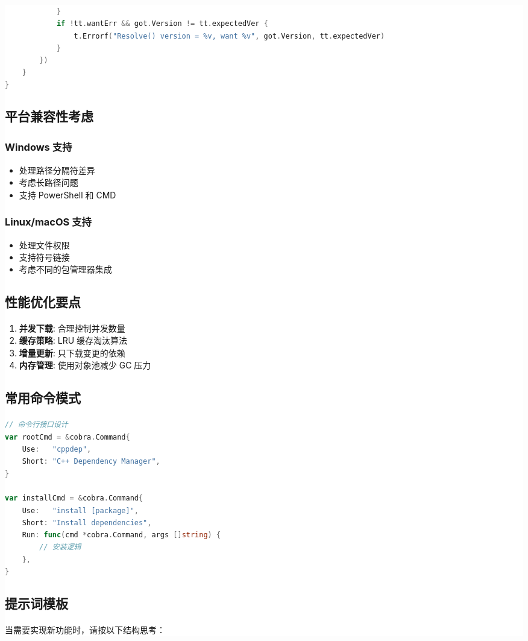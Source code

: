 ```go
            }
            if !tt.wantErr && got.Version != tt.expectedVer {
                t.Errorf("Resolve() version = %v, want %v", got.Version, tt.expectedVer)
            }
        })
    }
}
```

## 平台兼容性考虑

### Windows 支持
- 处理路径分隔符差异
- 考虑长路径问题
- 支持 PowerShell 和 CMD

### Linux/macOS 支持
- 处理文件权限
- 支持符号链接
- 考虑不同的包管理器集成

## 性能优化要点

1. **并发下载**: 合理控制并发数量
2. **缓存策略**: LRU 缓存淘汰算法
3. **增量更新**: 只下载变更的依赖
4. **内存管理**: 使用对象池减少 GC 压力

## 常用命令模式

```go
// 命令行接口设计
var rootCmd = &cobra.Command{
    Use:   "cppdep",
    Short: "C++ Dependency Manager",
}

var installCmd = &cobra.Command{
    Use:   "install [package]",
    Short: "Install dependencies",
    Run: func(cmd *cobra.Command, args []string) {
        // 安装逻辑
    },
}
```

## 提示词模板

当需要实现新功能时，请按以下结构思考：
